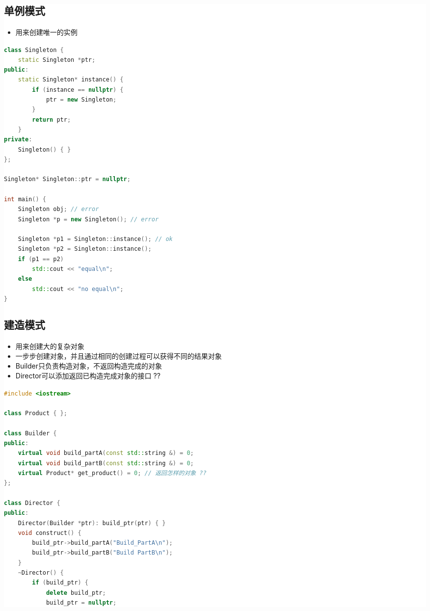 
## 单例模式

- 用来创建唯一的实例
  
```cpp
class Singleton {
    static Singleton *ptr;
public:
    static Singleton* instance() {
        if (instance == nullptr) {
            ptr = new Singleton;
        }
        return ptr;
    }
private:
    Singleton() { }
};

Singleton* Singleton::ptr = nullptr;

int main() {
    Singleton obj; // error
    Singleton *p = new Singleton(); // error

    Singleton *p1 = Singleton::instance(); // ok
    Singleton *p2 = Singleton::instance();
    if (p1 == p2)
        std::cout << "equal\n";
    else
        std::cout << "no equal\n";
}
```


## 建造模式

- 用来创建大的复杂对象
- 一步步创建对象，并且通过相同的创建过程可以获得不同的结果对象
- Builder只负责构造对象，不返回构造完成的对象
- Director可以添加返回已构造完成对象的接口 ??

```cpp
#include <iostream>

class Product { };

class Builder {
public:
    virtual void build_partA(const std::string &) = 0;
    virtual void build_partB(const std::string &) = 0;
    virtual Product* get_product() = 0; // 返回怎样的对象 ??
};

class Director {
public:
    Director(Builder *ptr): build_ptr(ptr) { }
    void construct() {
        build_ptr->build_partA("Build_PartA\n");
        build_ptr->build_partB("Build PartB\n");
    }
    ~Director() {
        if (build_ptr) {
            delete build_ptr;
            build_ptr = nullptr;
```